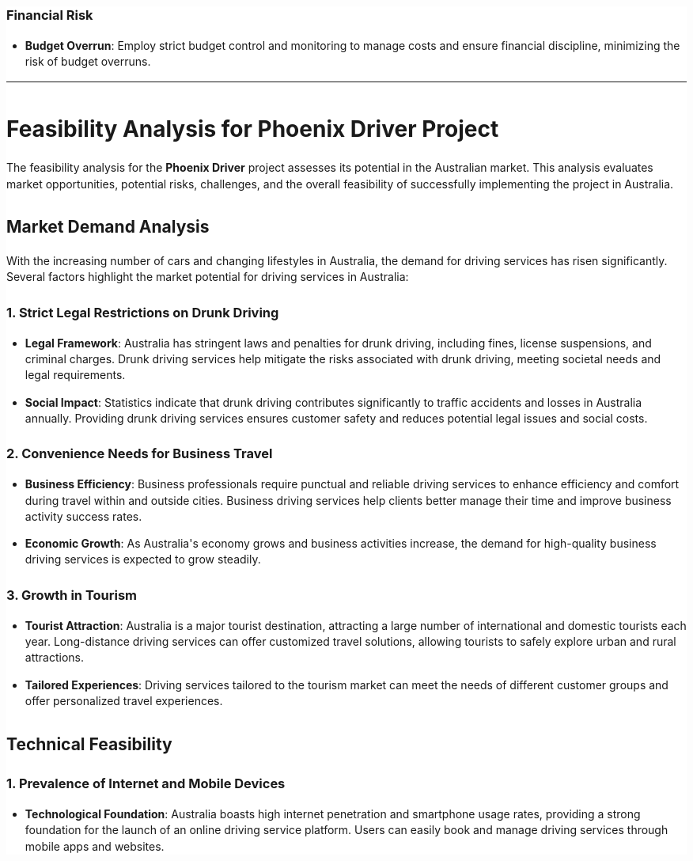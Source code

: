 ### Financial Risk

- **Budget Overrun**: Employ strict budget control and monitoring to manage costs and ensure financial discipline, minimizing the risk of budget overruns.

---

# Feasibility Analysis for Phoenix Driver Project

The feasibility analysis for the **Phoenix Driver** project assesses its potential in the Australian market. This analysis evaluates market opportunities, potential risks, challenges, and the overall feasibility of successfully implementing the project in Australia.

## Market Demand Analysis

With the increasing number of cars and changing lifestyles in Australia, the demand for driving services has risen significantly. Several factors highlight the market potential for driving services in Australia:

### 1. Strict Legal Restrictions on Drunk Driving

- **Legal Framework**: Australia has stringent laws and penalties for drunk driving, including fines, license suspensions, and criminal charges. Drunk driving services help mitigate the risks associated with drunk driving, meeting societal needs and legal requirements.
  
- **Social Impact**: Statistics indicate that drunk driving contributes significantly to traffic accidents and losses in Australia annually. Providing drunk driving services ensures customer safety and reduces potential legal issues and social costs.

### 2. Convenience Needs for Business Travel

- **Business Efficiency**: Business professionals require punctual and reliable driving services to enhance efficiency and comfort during travel within and outside cities. Business driving services help clients better manage their time and improve business activity success rates.
  
- **Economic Growth**: As Australia's economy grows and business activities increase, the demand for high-quality business driving services is expected to grow steadily.

### 3. Growth in Tourism

- **Tourist Attraction**: Australia is a major tourist destination, attracting a large number of international and domestic tourists each year. Long-distance driving services can offer customized travel solutions, allowing tourists to safely explore urban and rural attractions.
  
- **Tailored Experiences**: Driving services tailored to the tourism market can meet the needs of different customer groups and offer personalized travel experiences.

## Technical Feasibility

### 1. Prevalence of Internet and Mobile Devices

- **Technological Foundation**: Australia boasts high internet penetration and smartphone usage rates, providing a strong foundation for the launch of an online driving service platform. Users can easily book and manage driving services through mobile apps and websites.
  